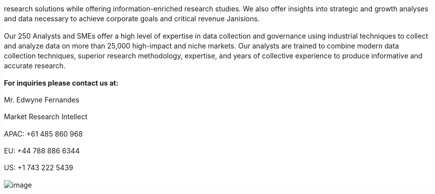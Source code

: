 research solutions while offering information-enriched research studies.&nbsp;</span>We also offer insights into strategic and growth analyses and data necessary to achieve corporate goals and critical revenue Janisions.</p><p><span class="">Our 250 Analysts and SMEs offer a high level of expertise in data collection and governance using industrial techniques to collect and analyze data on more than 25,000 high-impact and niche markets. Our analysts are trained to combine modern data collection techniques, superior research methodology, expertise, and years of collective experience to produce informative and accurate research.</span></p><p><strong>For inquiries please contact us at:</strong></p><p>Mr. Edwyne Fernandes</p><p>Market Research Intellect</p><p>APAC: +61 485 860 968</p><p>EU: +44 788 886 6344</p><p>US: +1 743 222 5439</p>
![image](https://github.com/user-attachments/assets/65dc7197-476e-43d4-b6ca-1ce3a9e4cd5c)
